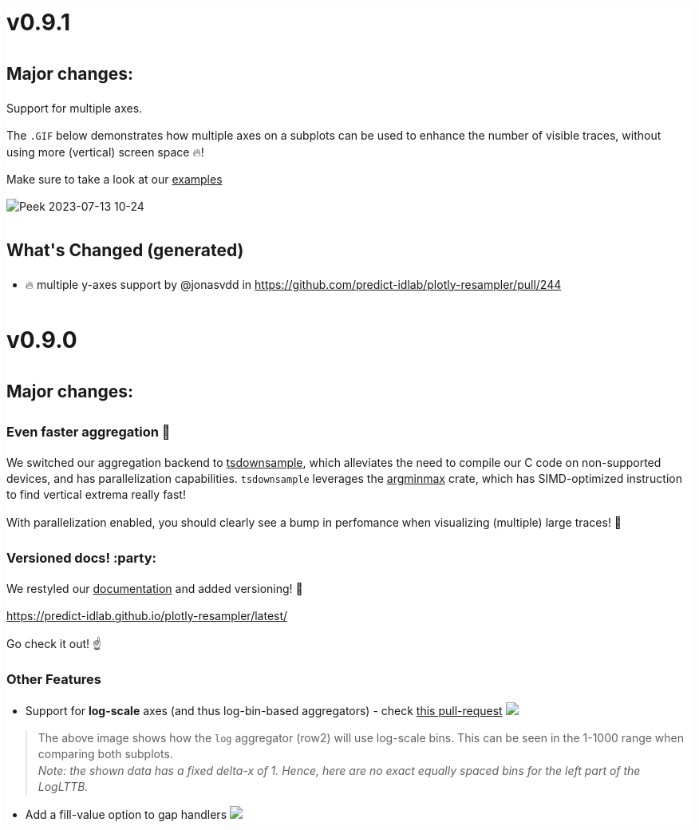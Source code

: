 
# v0.9.1
## Major changes:
Support for multiple axes. 

The `.GIF` below demonstrates how multiple axes on a subplots can be used to enhance the number of visible traces, without using more (vertical) screen space 🔥!

Make sure to take a look at our [examples](https://github.com/predict-idlab/plotly-resampler/blob/main/examples/other_examples.ipynb)

![Peek 2023-07-13 10-24](https://github.com/predict-idlab/plotly-resampler/assets/38005924/aa5d278f-7baf-4251-91b5-7445eb7d53d0)

## What's Changed (generated)
* :fire: multiple y-axes support by @jonasvdd in https://github.com/predict-idlab/plotly-resampler/pull/244
 

 # v0.9.0
## Major changes:
### Even faster aggregation 🐎
We switched our aggregation backend to [tsdownsample](https://github.com/predict-idlab/tsdownsample), which alleviates the need to compile our C code on non-supported devices, and has parallelization capabilities. 
`tsdownsample` leverages the [argminmax](https://github.com/jvdd/argminmax) crate, which has SIMD-optimized instruction to find vertical extrema really fast! 

With parallelization enabled, you should clearly see a bump in perfomance when visualizing (multiple) large traces! 🐎

### Versioned docs! :party:
We restyled our [documentation](https://predict-idlab.github.io/plotly-resampler/latest) and added versioning! 🎉

https://predict-idlab.github.io/plotly-resampler/latest/

Go check it out! :point_up:

### Other Features
- Support for **log-scale** axes (and thus log-bin-based aggregators) - check [this pull-request](https://github.com/predict-idlab/plotly-resampler/pull/207)
![](https://cdn.discordapp.com/attachments/372491075153166338/1129004610472906782/image.png)

> The above image shows how the `log` aggregator (row2) will use log-scale bins. This can be seen in the 1-1000 range when comparing both subplots. <br>*Note: the shown data has a fixed delta-x of 1. Hence, here are no exact equally spaced bins for the left part of the LogLTTB.*

- Add a fill-value option to gap handlers
![](https://cdn.discordapp.com/attachments/372491075153166338/1129004638016897045/image.png)
